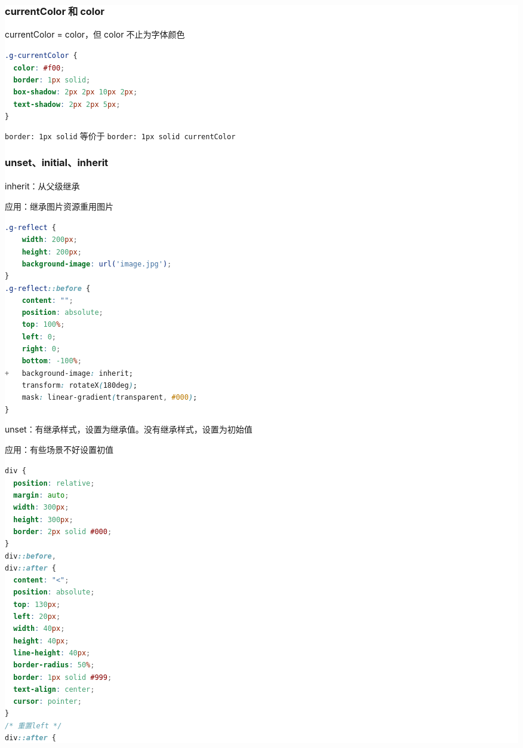 ### currentColor 和 color

currentColor = color，但 color 不止为字体颜色

```css
.g-currentColor {
  color: #f00;
  border: 1px solid;
  box-shadow: 2px 2px 10px 2px;
  text-shadow: 2px 2px 5px;
}
```

`border: 1px solid` 等价于 `border: 1px solid currentColor`

### unset、initial、inherit

inherit：从父级继承

应用：继承图片资源重用图片

```css
.g-reflect {
    width: 200px;
    height: 200px;
    background-image: url('image.jpg');
}
.g-reflect::before {
    content: "";
    position: absolute;
    top: 100%;
    left: 0;
    right: 0;
    bottom: -100%;
+   background-image: inherit;
    transform: rotateX(180deg);
    mask: linear-gradient(transparent, #000);
}
```

unset：有继承样式，设置为继承值。没有继承样式，设置为初始值

应用：有些场景不好设置初值

```css
div {
  position: relative;
  margin: auto;
  width: 300px;
  height: 300px;
  border: 2px solid #000;
}
div::before,
div::after {
  content: "<";
  position: absolute;
  top: 130px;
  left: 20px;
  width: 40px;
  height: 40px;
  line-height: 40px;
  border-radius: 50%;
  border: 1px solid #999;
  text-align: center;
  cursor: pointer;
}
/* 重置left */
div::after {
```